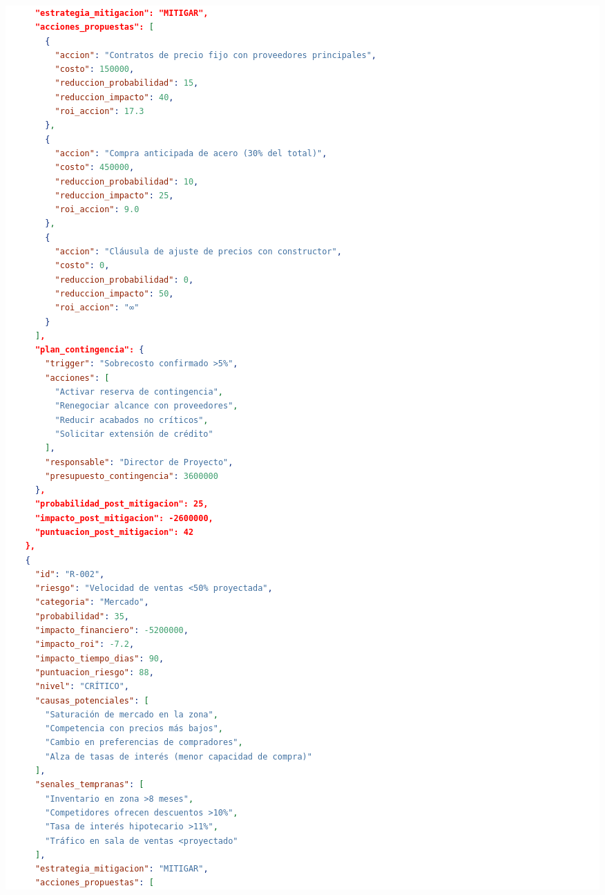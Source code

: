 ```json
      "estrategia_mitigacion": "MITIGAR",
      "acciones_propuestas": [
        {
          "accion": "Contratos de precio fijo con proveedores principales",
          "costo": 150000,
          "reduccion_probabilidad": 15,
          "reduccion_impacto": 40,
          "roi_accion": 17.3
        },
        {
          "accion": "Compra anticipada de acero (30% del total)",
          "costo": 450000,
          "reduccion_probabilidad": 10,
          "reduccion_impacto": 25,
          "roi_accion": 9.0
        },
        {
          "accion": "Cláusula de ajuste de precios con constructor",
          "costo": 0,
          "reduccion_probabilidad": 0,
          "reduccion_impacto": 50,
          "roi_accion": "∞"
        }
      ],
      "plan_contingencia": {
        "trigger": "Sobrecosto confirmado >5%",
        "acciones": [
          "Activar reserva de contingencia",
          "Renegociar alcance con proveedores",
          "Reducir acabados no críticos",
          "Solicitar extensión de crédito"
        ],
        "responsable": "Director de Proyecto",
        "presupuesto_contingencia": 3600000
      },
      "probabilidad_post_mitigacion": 25,
      "impacto_post_mitigacion": -2600000,
      "puntuacion_post_mitigacion": 42
    },
    {
      "id": "R-002",
      "riesgo": "Velocidad de ventas <50% proyectada",
      "categoria": "Mercado",
      "probabilidad": 35,
      "impacto_financiero": -5200000,
      "impacto_roi": -7.2,
      "impacto_tiempo_dias": 90,
      "puntuacion_riesgo": 88,
      "nivel": "CRÍTICO",
      "causas_potenciales": [
        "Saturación de mercado en la zona",
        "Competencia con precios más bajos",
        "Cambio en preferencias de compradores",
        "Alza de tasas de interés (menor capacidad de compra)"
      ],
      "senales_tempranas": [
        "Inventario en zona >8 meses",
        "Competidores ofrecen descuentos >10%",
        "Tasa de interés hipotecario >11%",
        "Tráfico en sala de ventas <proyectado"
      ],
      "estrategia_mitigacion": "MITIGAR",
      "acciones_propuestas": [
```